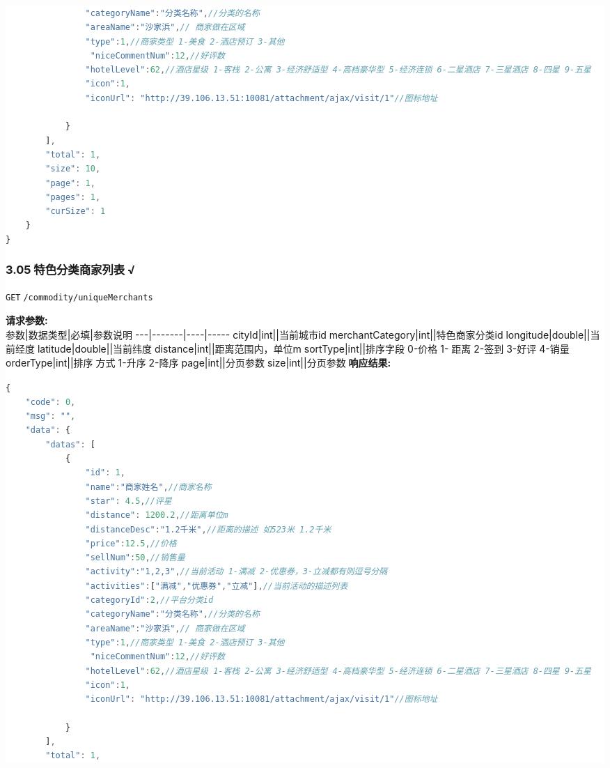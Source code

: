 ```javascript
                "categoryName":"分类名称",//分类的名称
                "areaName":"沙家浜",// 商家做在区域
                "type":1,//商家类型 1-美食 2-酒店预订 3-其他
                 "niceCommentNum":12,//好评数
                "hotelLevel":62,//酒店星级 1-客栈 2-公寓 3-经济舒适型 4-高档豪华型 5-经济连锁 6-二星酒店 7-三星酒店 8-四星 9-五星
                "icon":1,
                "iconUrl": "http://39.106.13.51:10081/attachment/ajax/visit/1"//图标地址
               
            }
        ],
        "total": 1,
        "size": 10,
        "page": 1,
        "pages": 1,
        "curSize": 1
    }
}
```

### 3.05 特色分类商家列表 √
`GET`   `/commodity/uniqueMerchants`

**请求参数:**   
参数|数据类型|必填|参数说明
---|-------|----|-----
cityId|int|<i class="icon-ok"></i>|当前城市id
merchantCategory|int|<i class="icon-ok"></i>|特色商家分类id
longitude|double|<i class="icon-ok"></i>|当前经度
latitude|double|<i class="icon-ok"></i>|当前纬度
distance|int|<i class="icon-remove"></i>|距离范围内，单位m
sortType|int|<i class="icon-remove"></i>|排序字段 0-价格 1- 距离 2-签到  3-好评 4-销量 
orderType|int|<i class="icon-remove"></i>|排序 方式 1-升序 2-降序
page|int|<i class="icon-remove"></i>|分页参数
size|int|<i class="icon-remove"></i>|分页参数
**响应结果:**
```javascript
{
    "code": 0,
    "msg": "",
    "data": {
        "datas": [
            {
                "id": 1,
                "name":"商家姓名",//商家名称
                "star": 4.5,//评星
                "distance": 1200.2,//距离单位m
                "distanceDesc":"1.2千米",//距离的描述 如523米 1.2千米
                "price":12.5,//价格
                "sellNum":50,//销售量
                "activity":"1,2,3",//当前活动 1-满减 2-优惠券，3-立减都有则逗号分隔
                "activities":["满减","优惠券","立减"],//当前活动的描述列表
                "categoryId":2,//平台分类id
                "categoryName":"分类名称",//分类的名称
                "areaName":"沙家浜",// 商家做在区域
                "type":1,//商家类型 1-美食 2-酒店预订 3-其他
                 "niceCommentNum":12,//好评数
                "hotelLevel":62,//酒店星级 1-客栈 2-公寓 3-经济舒适型 4-高档豪华型 5-经济连锁 6-二星酒店 7-三星酒店 8-四星 9-五星
                "icon":1,
                "iconUrl": "http://39.106.13.51:10081/attachment/ajax/visit/1"//图标地址
               
            }
        ],
        "total": 1,
```